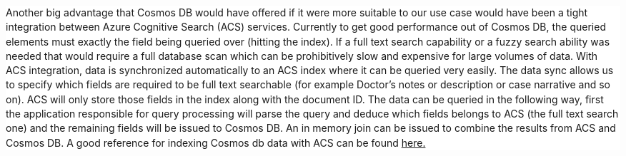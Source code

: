Another big advantage that Cosmos DB would have offered if it were more suitable
to our use case would have been a tight integration between Azure Cognitive
Search (ACS) services. Currently to get good performance out of Cosmos DB, the
queried elements must exactly the field being queried over (hitting the index).
If a full text search capability or a fuzzy search ability was needed that would
require a full database scan which can be prohibitively slow and expensive for
large volumes of data. With ACS integration, data is synchronized automatically
to an ACS index where it can be queried very easily. The data sync allows us to
specify which fields are required to be full text searchable (for example
Doctor’s notes or description or case narrative and so on). ACS will only store
those fields in the index along with the document ID. The data can be queried in
the following way, first the application responsible for query processing will
parse the query and deduce which fields belongs to ACS (the full text search
one) and the remaining fields will be issued to Cosmos DB. An in memory join can
be issued to combine the results from ACS and Cosmos DB. A good reference for
indexing Cosmos db data with ACS can be found
[here.](https://docs.microsoft.com/en-us/azure/search/search-howto-index-cosmosdb)
